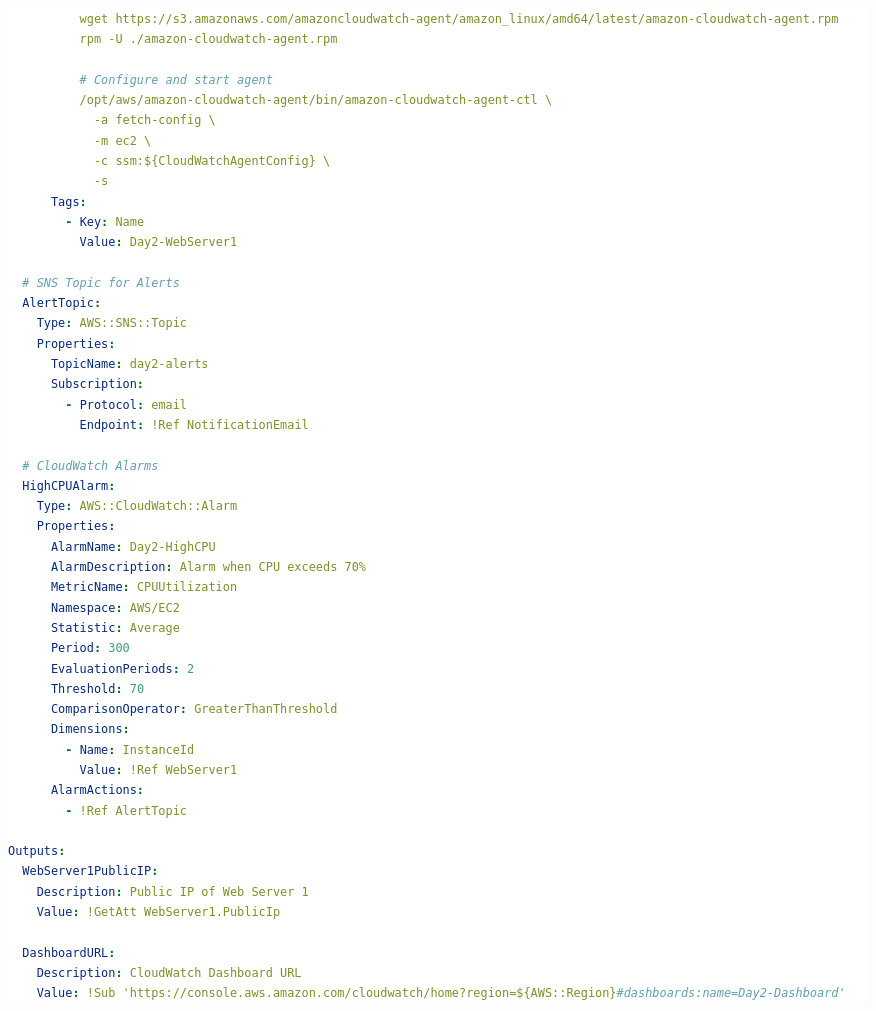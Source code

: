 ```yaml
          wget https://s3.amazonaws.com/amazoncloudwatch-agent/amazon_linux/amd64/latest/amazon-cloudwatch-agent.rpm
          rpm -U ./amazon-cloudwatch-agent.rpm
          
          # Configure and start agent
          /opt/aws/amazon-cloudwatch-agent/bin/amazon-cloudwatch-agent-ctl \
            -a fetch-config \
            -m ec2 \
            -c ssm:${CloudWatchAgentConfig} \
            -s
      Tags:
        - Key: Name
          Value: Day2-WebServer1

  # SNS Topic for Alerts
  AlertTopic:
    Type: AWS::SNS::Topic
    Properties:
      TopicName: day2-alerts
      Subscription:
        - Protocol: email
          Endpoint: !Ref NotificationEmail

  # CloudWatch Alarms
  HighCPUAlarm:
    Type: AWS::CloudWatch::Alarm
    Properties:
      AlarmName: Day2-HighCPU
      AlarmDescription: Alarm when CPU exceeds 70%
      MetricName: CPUUtilization
      Namespace: AWS/EC2
      Statistic: Average
      Period: 300
      EvaluationPeriods: 2
      Threshold: 70
      ComparisonOperator: GreaterThanThreshold
      Dimensions:
        - Name: InstanceId
          Value: !Ref WebServer1
      AlarmActions:
        - !Ref AlertTopic

Outputs:
  WebServer1PublicIP:
    Description: Public IP of Web Server 1
    Value: !GetAtt WebServer1.PublicIp
  
  DashboardURL:
    Description: CloudWatch Dashboard URL
    Value: !Sub 'https://console.aws.amazon.com/cloudwatch/home?region=${AWS::Region}#dashboards:name=Day2-Dashboard'
```
